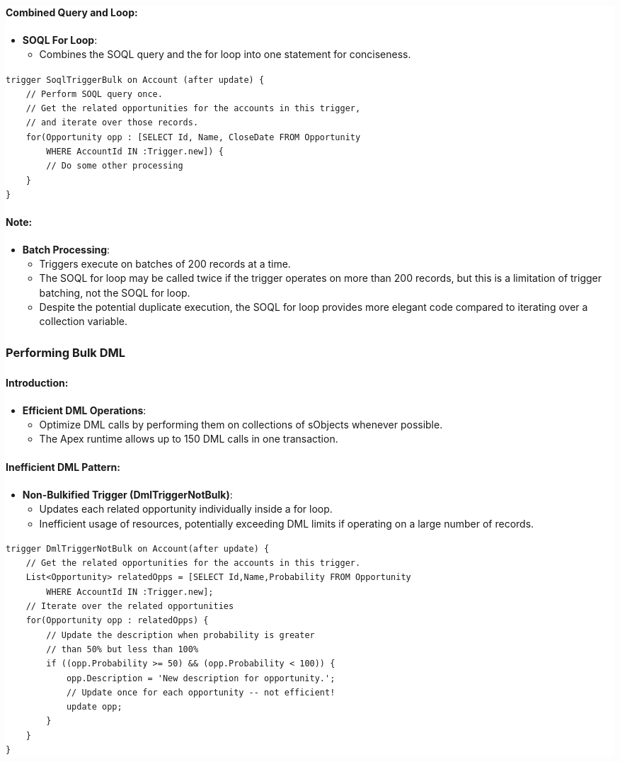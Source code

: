 #### Combined Query and Loop:

- **SOQL For Loop**:
  - Combines the SOQL query and the for loop into one statement for conciseness.

```apex
trigger SoqlTriggerBulk on Account (after update) {  
    // Perform SOQL query once.    
    // Get the related opportunities for the accounts in this trigger,
    // and iterate over those records.
    for(Opportunity opp : [SELECT Id, Name, CloseDate FROM Opportunity
        WHERE AccountId IN :Trigger.new]) {
        // Do some other processing
    }
}
```

#### Note:

- **Batch Processing**:
  - Triggers execute on batches of 200 records at a time.
  - The SOQL for loop may be called twice if the trigger operates on more than 200 records, but this is a limitation of trigger batching, not the SOQL for loop.
  - Despite the potential duplicate execution, the SOQL for loop provides more elegant code compared to iterating over a collection variable.


### Performing Bulk DML

#### Introduction:

- **Efficient DML Operations**:
  - Optimize DML calls by performing them on collections of sObjects whenever possible.
  - The Apex runtime allows up to 150 DML calls in one transaction.

#### Inefficient DML Pattern:

- **Non-Bulkified Trigger (DmlTriggerNotBulk)**:
  - Updates each related opportunity individually inside a for loop.
  - Inefficient usage of resources, potentially exceeding DML limits if operating on a large number of records.

```apex
trigger DmlTriggerNotBulk on Account(after update) {   
    // Get the related opportunities for the accounts in this trigger.        
    List<Opportunity> relatedOpps = [SELECT Id,Name,Probability FROM Opportunity
        WHERE AccountId IN :Trigger.new];          
    // Iterate over the related opportunities
    for(Opportunity opp : relatedOpps) {      
        // Update the description when probability is greater 
        // than 50% but less than 100% 
        if ((opp.Probability >= 50) && (opp.Probability < 100)) {
            opp.Description = 'New description for opportunity.';
            // Update once for each opportunity -- not efficient!
            update opp;
        }
    }    
}
```
